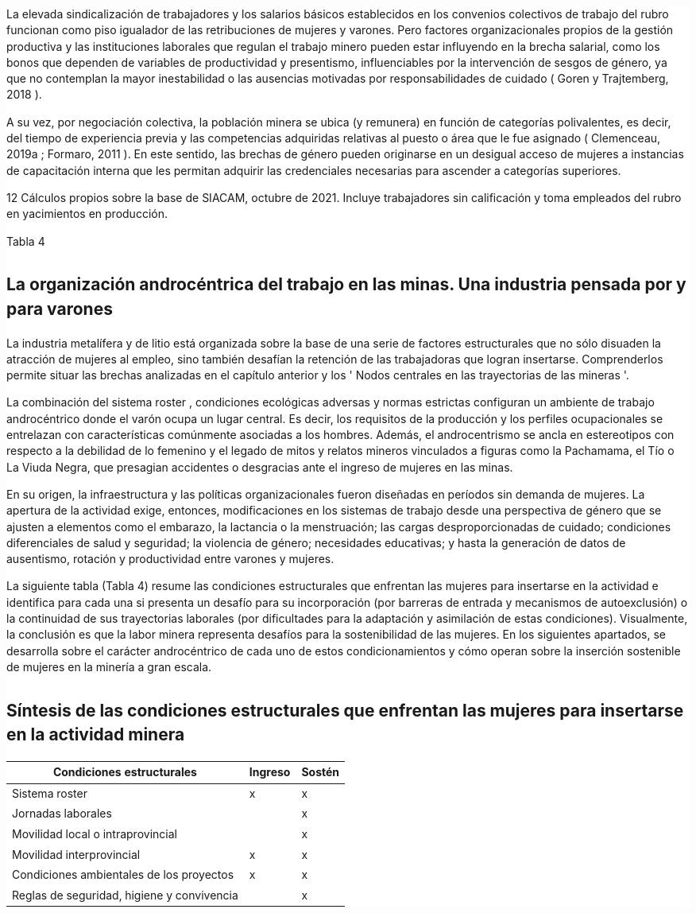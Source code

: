 La elevada sindicalización de trabajadores y los salarios básicos establecidos en los convenios colectivos de trabajo del rubro funcionan como piso igualador de las retribuciones de mujeres y varones. Pero factores organizacionales propios de la gestión productiva y las instituciones laborales que regulan el trabajo minero pueden estar influyendo en la brecha salarial, como los bonos que dependen de variables de productividad y presentismo, influenciables por la intervención de sesgos de género, ya que no contemplan la mayor inestabilidad o las ausencias motivadas por responsabilidades de cuidado ( Goren y Trajtemberg, 2018 ).

A su vez, por negociación colectiva, la población minera se ubica (y remunera) en función de categorías polivalentes, es decir, del tiempo de experiencia previa y las competencias adquiridas relativas al puesto o área que le fue asignado ( Clemenceau, 2019a ; Formaro, 2011 ). En este sentido, las brechas de género pueden originarse en un desigual acceso de mujeres a instancias de capacitación interna que les permitan adquirir las credenciales necesarias para ascender a categorías superiores.

12 Cálculos propios sobre la base de SIACAM, octubre de 2021. Incluye trabajadores sin calificación y toma empleados del rubro en yacimientos en producción.

Tabla 4

## La organización androcéntrica del trabajo en las minas. Una industria pensada por y para varones

La industria metalífera y de litio está organizada sobre la base de una serie de factores estructurales que no sólo disuaden la atracción de mujeres al empleo, sino también desafían la retención de las trabajadoras que logran insertarse. Comprenderlos permite situar las brechas analizadas en el capítulo anterior y los ' Nodos centrales en las trayectorias de las mineras '.

La combinación del sistema roster , condiciones ecológicas adversas y normas estrictas configuran un ambiente de trabajo androcéntrico donde el varón ocupa un lugar central. Es decir, los requisitos de la producción y los perfiles ocupacionales se entrelazan con características comúnmente asociadas a los hombres. Además, el androcentrismo se ancla en estereotipos con respecto a la debilidad de lo femenino y el legado de mitos y relatos mineros vinculados a figuras como la Pachamama, el Tío o La Viuda Negra, que presagian accidentes o desgracias ante el ingreso de mujeres en las minas.

En su origen, la infraestructura y las políticas organizacionales fueron diseñadas en períodos sin demanda de mujeres. La apertura de la actividad exige, entonces, modificaciones en los sistemas de trabajo desde una perspectiva de género que se ajusten a elementos como el embarazo, la lactancia o la menstruación; las cargas desproporcionadas de cuidado; condiciones diferenciales de salud y seguridad; la violencia de género; necesidades educativas; y hasta la generación de datos de ausentismo, rotación y productividad entre varones y mujeres.

La siguiente tabla (Tabla 4) resume las condiciones estructurales que enfrentan las mujeres para insertarse en la actividad e identifica para cada una si presenta un desafío para su incorporación (por barreras de entrada y mecanismos de autoexclusión) o la continuidad de sus trayectorias laborales (por dificultades para la adaptación y asimilación de estas condiciones). Visualmente, la conclusión es que la labor minera representa desafíos para la sostenibilidad de las mujeres. En los siguientes apartados, se desarrolla sobre el carácter androcéntrico de cada uno de estos condicionamientos y cómo operan sobre la inserción sostenible de mujeres en la minería a gran escala.

## Síntesis de las condiciones estructurales que enfrentan las mujeres para insertarse en la actividad minera

| Condiciones estructurales                  | Ingreso   | Sostén   |
|--------------------------------------------|-----------|----------|
| Sistema roster                             | x         | x        |
| Jornadas laborales                         |           | x        |
| Movilidad local o intraprovincial          |           | x        |
| Movilidad interprovincial                  | x         | x        |
| Condiciones ambientales de los proyectos   | x         | x        |
| Reglas de seguridad, higiene y convivencia |           | x        |
